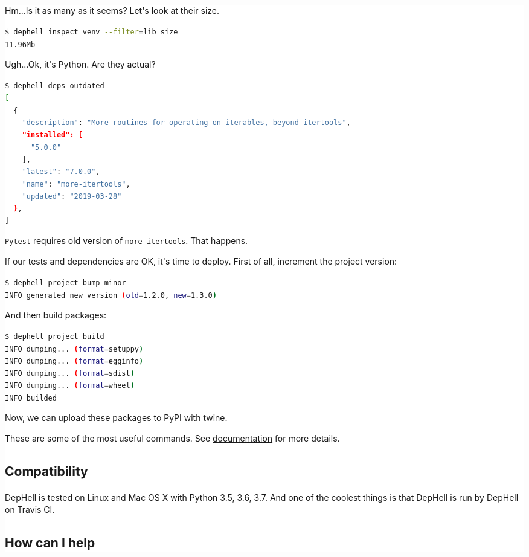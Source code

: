Hm...Is it as many as it seems? Let's look at their size.

```bash
$ dephell inspect venv --filter=lib_size
11.96Mb
```

Ugh...Ok, it's Python. Are they actual?

```bash
$ dephell deps outdated
[
  {
    "description": "More routines for operating on iterables, beyond itertools",
    "installed": [
      "5.0.0"
    ],
    "latest": "7.0.0",
    "name": "more-itertools",
    "updated": "2019-03-28"
  },
]
```

`Pytest` requires old version of `more-itertools`. That happens.

If our tests and dependencies are OK, it's time to deploy. First of all, increment the project version:

```bash
$ dephell project bump minor
INFO generated new version (old=1.2.0, new=1.3.0)
```

And then build packages:

```bash
$ dephell project build
INFO dumping... (format=setuppy)
INFO dumping... (format=egginfo)
INFO dumping... (format=sdist)
INFO dumping... (format=wheel)
INFO builded
```

Now, we can upload these packages to [PyPI](https://pypi.org/) with [twine](https://github.com/pypa/twine/).

These are some of the most useful commands. See [documentation](https://dephell.org/docs/) for more details.

## Compatibility

DepHell is tested on Linux and Mac OS X with Python 3.5, 3.6, 3.7. And one of the coolest things is that DepHell is run by DepHell on Travis CI.

## How can I help
